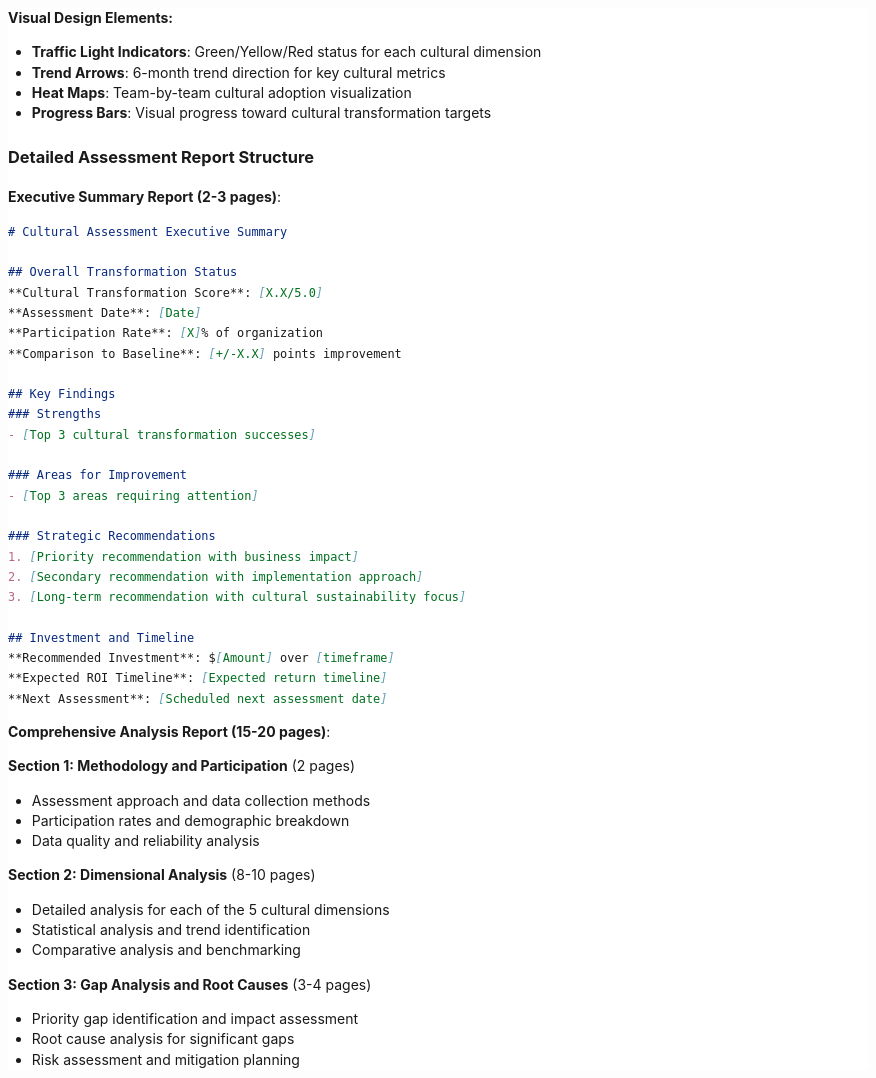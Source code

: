 **Visual Design Elements:**
- **Traffic Light Indicators**: Green/Yellow/Red status for each cultural dimension
- **Trend Arrows**: 6-month trend direction for key cultural metrics
- **Heat Maps**: Team-by-team cultural adoption visualization
- **Progress Bars**: Visual progress toward cultural transformation targets

### Detailed Assessment Report Structure

**Executive Summary Report (2-3 pages)**:

```markdown
# Cultural Assessment Executive Summary

## Overall Transformation Status
**Cultural Transformation Score**: [X.X/5.0]
**Assessment Date**: [Date]
**Participation Rate**: [X]% of organization
**Comparison to Baseline**: [+/-X.X] points improvement

## Key Findings
### Strengths
- [Top 3 cultural transformation successes]

### Areas for Improvement  
- [Top 3 areas requiring attention]

### Strategic Recommendations
1. [Priority recommendation with business impact]
2. [Secondary recommendation with implementation approach]
3. [Long-term recommendation with cultural sustainability focus]

## Investment and Timeline
**Recommended Investment**: $[Amount] over [timeframe]
**Expected ROI Timeline**: [Expected return timeline]
**Next Assessment**: [Scheduled next assessment date]
```

**Comprehensive Analysis Report (15-20 pages)**:

**Section 1: Methodology and Participation** (2 pages)
- Assessment approach and data collection methods
- Participation rates and demographic breakdown
- Data quality and reliability analysis

**Section 2: Dimensional Analysis** (8-10 pages)
- Detailed analysis for each of the 5 cultural dimensions
- Statistical analysis and trend identification
- Comparative analysis and benchmarking

**Section 3: Gap Analysis and Root Causes** (3-4 pages)
- Priority gap identification and impact assessment
- Root cause analysis for significant gaps
- Risk assessment and mitigation planning
